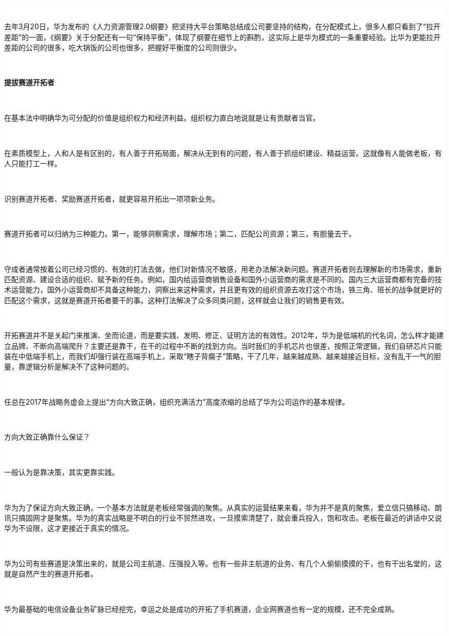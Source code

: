 &nbsp;

去年3月20日，华为发布的《人力资源管理2.0纲要》把坚持大平台策略总结成公司要坚持的结构，在分配模式上，很多人都只看到了“拉开差距”的一面，《纲要》关于分配还有一句“保持平衡”，体现了纲要在细节上的斟酌，这实际上是华为模式的一条重要经验。比华为更能拉开差距的公司的很多，吃大锅饭的公司也很多，把握好平衡度的公司则很少。

&nbsp;

**提拔赛道开拓者**

&nbsp;

在基本法中明确华为可分配的价值是组织权力和经济利益。组织权力直白地说就是让有贡献者当官。

&nbsp;

在素质模型上，人和人是有区别的，有人善于开拓局面，解决从无到有的问题，有人善于抓组织建设、精益运营。这就像有人能做老板，有人只能打工一样。

&nbsp;

识别赛道开拓者、奖励赛道开拓者，就更容易开拓出一项项新业务。

&nbsp;

赛道开拓者可以归纳为三种能力。第一，能够洞察需求，理解市场；第二，匹配公司资源；第三，有胆量去干。

&nbsp;

守成者通常按着公司已经习惯的、有效的打法去做，他们对新情况不敏感，用老办法解决新问题。赛道开拓者则去理解新的市场需求，重新匹配资源、建设合适的组织、赋予新的任务。例如，国内给运营商销售设备和国外小运营商的需求是不同的。国内三大运营商都有完备的技术运营能力，国外小运营商却不具备这种能力，洞察出来这种需求，并且更有效的组织资源去攻打这个市场，铁三角、班长的战争就更好的匹配这个需求，这就是赛道开拓者要干的事。这种打法解决了众多同类问题，这样就会让我们的销售更有效。

&nbsp;

开拓赛道并不是关起门来推演、坐而论道，而是要实践、发明、修正、证明方法的有效性。2012年，华为是低端机的代名词，怎么样才能建立品牌、不断向高端爬升？主要还是靠干，在干的过程中不断的找到方向。当时我们的手机芯片也很差，按照正常逻辑，我们自研芯片只能装在中低端手机上，而我们却强行装在高端手机上，采取“瞎子背瘸子”策略，干了几年，越来越成熟、越来越接近目标，没有乱干一气的胆量，靠逻辑分析是解决不了这种问题的。

&nbsp;

任总在2017年战略务虚会上提出“方向大致正确，组织充满活力”高度浓缩的总结了华为公司运作的基本规律。

&nbsp;

方向大致正确靠什么保证？

&nbsp;

一般认为是靠决策，其实更靠实践。

&nbsp;

华为为了保证方向大致正确，一个基本方法就是老板经常强调的聚焦。从真实的运营结果来看，华为并不是真的聚焦，爱立信只搞移动、朗讯只搞固网才是聚焦。华为的真实战略是不明白的行业不贸然进攻，一旦摸索清楚了，就会重兵投入，饱和攻击。老板在最近的讲话中又说华为不设限，这才更接近于真实的情况。

&nbsp;

华为公司有些赛道是决策出来的，就是公司主航道、压强投入等。也有一些非主航道的业务、有几个人偷偷摸摸的干，也有干出名堂的，这就是自然产生的赛道开拓者。

&nbsp;

华为最基础的电信设备业务矿脉已经挖完，幸运之处是成功的开拓了手机赛道，企业网赛道也有一定的规模，还不完全成熟。

&nbsp;
